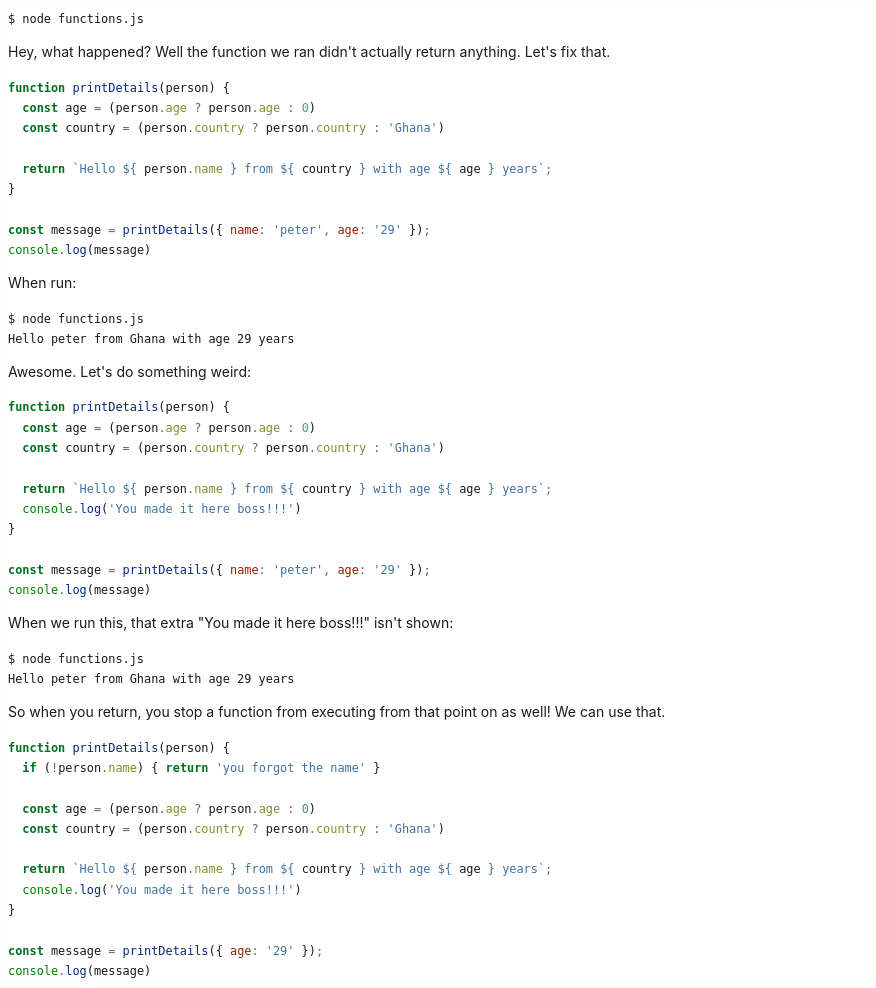 
```sh
$ node functions.js

```

Hey, what happened? Well the function we ran didn't actually return anything.
Let's fix that.

```javascript
function printDetails(person) {
  const age = (person.age ? person.age : 0)
  const country = (person.country ? person.country : 'Ghana')

  return `Hello ${ person.name } from ${ country } with age ${ age } years`;
}

const message = printDetails({ name: 'peter', age: '29' });
console.log(message)
```

When run: 

```sh
$ node functions.js
Hello peter from Ghana with age 29 years
```

Awesome. Let's do something weird:

```javascript
function printDetails(person) {
  const age = (person.age ? person.age : 0)
  const country = (person.country ? person.country : 'Ghana')

  return `Hello ${ person.name } from ${ country } with age ${ age } years`;
  console.log('You made it here boss!!!')
}

const message = printDetails({ name: 'peter', age: '29' });
console.log(message)
```

When we run this, that extra "You made it here boss!!!" isn't shown:

```sh
$ node functions.js
Hello peter from Ghana with age 29 years
```

So when you return, you stop a function from executing from that point on as
well! We can use that.

```javascript
function printDetails(person) {
  if (!person.name) { return 'you forgot the name' }

  const age = (person.age ? person.age : 0)
  const country = (person.country ? person.country : 'Ghana')

  return `Hello ${ person.name } from ${ country } with age ${ age } years`;
  console.log('You made it here boss!!!')
}

const message = printDetails({ age: '29' });
console.log(message)
```
